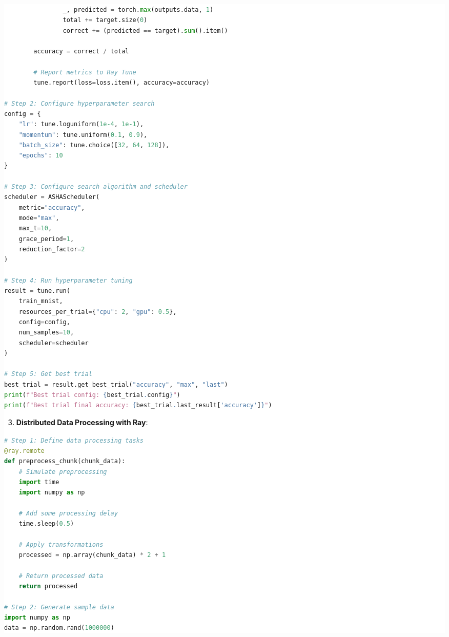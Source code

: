 ```python
                _, predicted = torch.max(outputs.data, 1)
                total += target.size(0)
                correct += (predicted == target).sum().item()
        
        accuracy = correct / total
        
        # Report metrics to Ray Tune
        tune.report(loss=loss.item(), accuracy=accuracy)

# Step 2: Configure hyperparameter search
config = {
    "lr": tune.loguniform(1e-4, 1e-1),
    "momentum": tune.uniform(0.1, 0.9),
    "batch_size": tune.choice([32, 64, 128]),
    "epochs": 10
}

# Step 3: Configure search algorithm and scheduler
scheduler = ASHAScheduler(
    metric="accuracy",
    mode="max",
    max_t=10,
    grace_period=1,
    reduction_factor=2
)

# Step 4: Run hyperparameter tuning
result = tune.run(
    train_mnist,
    resources_per_trial={"cpu": 2, "gpu": 0.5},
    config=config,
    num_samples=10,
    scheduler=scheduler
)

# Step 5: Get best trial
best_trial = result.get_best_trial("accuracy", "max", "last")
print(f"Best trial config: {best_trial.config}")
print(f"Best trial final accuracy: {best_trial.last_result['accuracy']}")
```

3. **Distributed Data Processing with Ray**:

```python
# Step 1: Define data processing tasks
@ray.remote
def preprocess_chunk(chunk_data):
    # Simulate preprocessing
    import time
    import numpy as np
    
    # Add some processing delay
    time.sleep(0.5)
    
    # Apply transformations
    processed = np.array(chunk_data) * 2 + 1
    
    # Return processed data
    return processed

# Step 2: Generate sample data
import numpy as np
data = np.random.rand(1000000)

```